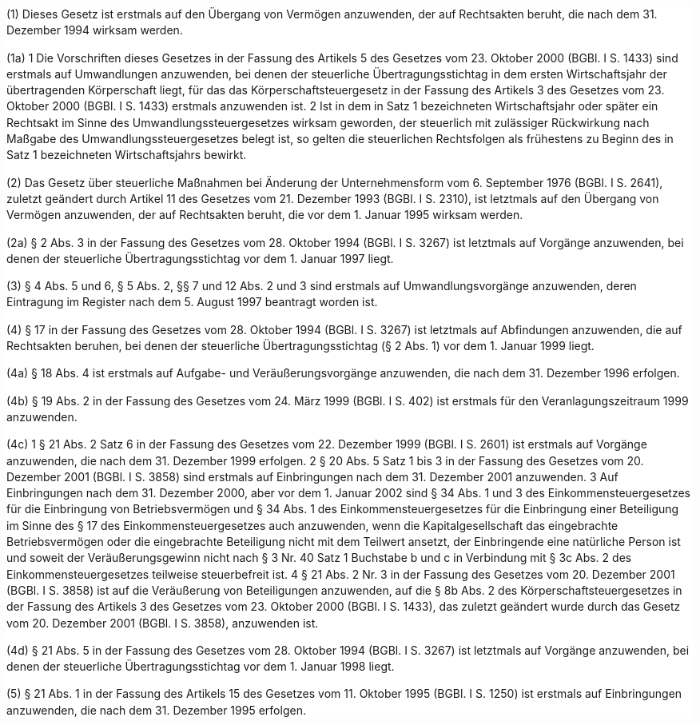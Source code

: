 (1) Dieses Gesetz ist erstmals auf den Übergang von Vermögen anzuwenden, der auf Rechtsakten beruht, die nach dem 31. Dezember 1994 wirksam werden.

(1a)
1             Die Vorschriften dieses Gesetzes in der Fassung des Artikels 5 des Gesetzes vom 23. Oktober 2000 (BGBl. I S. 1433) sind erstmals auf Umwandlungen anzuwenden, bei denen der steuerliche Übertragungsstichtag in dem ersten Wirtschaftsjahr der übertragenden Körperschaft liegt, für das das Körperschaftsteuergesetz in der Fassung des Artikels 3 des Gesetzes vom 23. Oktober 2000 (BGBl. I S. 1433) erstmals anzuwenden ist.
2             Ist in dem in Satz 1 bezeichneten Wirtschaftsjahr oder später ein Rechtsakt im Sinne des Umwandlungssteuergesetzes wirksam geworden, der steuerlich mit zulässiger Rückwirkung nach Maßgabe des Umwandlungssteuergesetzes belegt ist, so gelten die steuerlichen Rechtsfolgen als frühestens zu Beginn des in Satz 1 bezeichneten Wirtschaftsjahrs bewirkt.

(2) Das Gesetz über steuerliche Maßnahmen bei Änderung der Unternehmensform vom 6. September 1976 (BGBl. I S. 2641), zuletzt geändert durch Artikel 11 des Gesetzes vom 21. Dezember 1993 (BGBl. I S. 2310), ist letztmals auf den Übergang von Vermögen anzuwenden, der auf Rechtsakten beruht, die vor dem 1. Januar 1995 wirksam werden.

(2a) § 2 Abs. 3 in der Fassung des Gesetzes vom 28. Oktober 1994 (BGBl. I S. 3267) ist letztmals auf Vorgänge anzuwenden, bei denen der steuerliche Übertragungsstichtag vor dem 1. Januar 1997 liegt.

(3) § 4 Abs. 5 und 6, § 5 Abs. 2, §§ 7 und 12 Abs. 2 und 3 sind erstmals auf Umwandlungsvorgänge anzuwenden, deren Eintragung im Register nach dem 5. August 1997 beantragt worden ist.

(4) § 17 in der Fassung des Gesetzes vom 28. Oktober 1994 (BGBl. I S. 3267) ist letztmals auf Abfindungen anzuwenden, die auf Rechtsakten beruhen, bei denen der steuerliche Übertragungsstichtag (§ 2 Abs. 1) vor dem 1. Januar 1999 liegt.

(4a) § 18 Abs. 4 ist erstmals auf Aufgabe- und Veräußerungsvorgänge anzuwenden, die nach dem 31. Dezember 1996 erfolgen.

(4b) § 19 Abs. 2 in der Fassung des Gesetzes vom 24. März 1999 (BGBl. I S. 402) ist erstmals für den Veranlagungszeitraum 1999 anzuwenden.

(4c)
1             § 21 Abs. 2 Satz 6 in der Fassung des Gesetzes vom 22. Dezember 1999 (BGBl. I S. 2601) ist erstmals auf Vorgänge anzuwenden, die nach dem 31. Dezember 1999 erfolgen.
2             § 20 Abs. 5 Satz 1 bis 3 in der Fassung des Gesetzes vom 20. Dezember 2001 (BGBl. I S. 3858) sind erstmals auf Einbringungen nach dem 31. Dezember 2001 anzuwenden.
3             Auf Einbringungen nach dem 31. Dezember 2000, aber vor dem 1. Januar 2002 sind § 34 Abs. 1 und 3 des Einkommensteuergesetzes für die Einbringung von Betriebsvermögen und § 34 Abs. 1 des Einkommensteuergesetzes für die Einbringung einer Beteiligung im Sinne des § 17 des Einkommensteuergesetzes auch anzuwenden, wenn die Kapitalgesellschaft das eingebrachte Betriebsvermögen oder die eingebrachte Beteiligung nicht mit dem Teilwert ansetzt, der Einbringende eine natürliche Person ist und soweit der Veräußerungsgewinn nicht nach § 3 Nr. 40 Satz 1 Buchstabe b und c in Verbindung mit § 3c Abs. 2 des Einkommensteuergesetzes teilweise steuerbefreit ist.
4             § 21 Abs. 2 Nr. 3 in der Fassung des Gesetzes vom 20. Dezember 2001 (BGBl. I S. 3858) ist auf die Veräußerung von Beteiligungen anzuwenden, auf die § 8b Abs. 2 des Körperschaftsteuergesetzes in der Fassung des Artikels 3 des Gesetzes vom 23. Oktober 2000 (BGBl. I S. 1433), das zuletzt geändert wurde durch das Gesetz vom 20. Dezember 2001 (BGBl. I S. 3858), anzuwenden ist.

(4d) § 21 Abs. 5 in der Fassung des Gesetzes vom 28. Oktober 1994 (BGBl. I S. 3267) ist letztmals auf Vorgänge anzuwenden, bei denen der steuerliche Übertragungsstichtag vor dem 1. Januar 1998 liegt.

(5) § 21 Abs. 1 in der Fassung des Artikels 15 des Gesetzes vom 11. Oktober 1995 (BGBl. I S. 1250) ist erstmals auf Einbringungen anzuwenden, die nach dem 31. Dezember 1995 erfolgen.
